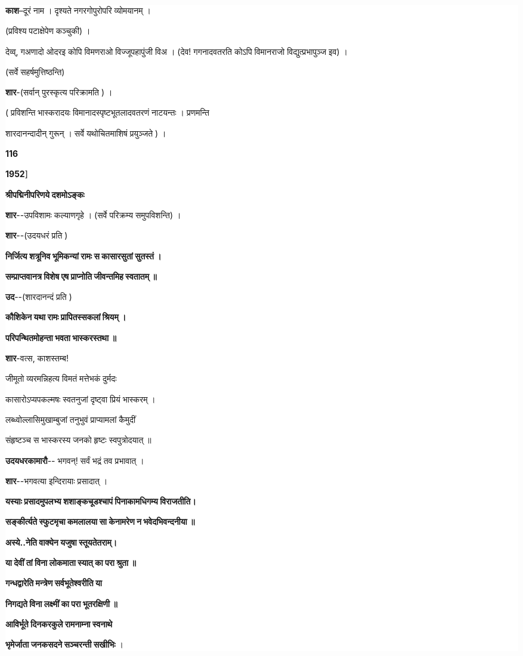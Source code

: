 **काश**–दूरं नाम । दृश्यते नगरगोपुरोपरि व्योमयानम् ।

(प्रविश्य पटाक्षेपेण कञ्चुकी) ।

देव्व्, गअणादो ओदरइ कोपि विमणराओ विज्जूपहापुंजी विअ । (देव! गगनादवतरति
कोऽपि विमानराजो विद्युत्प्रभापुञ्ज इव) ।

(सर्वे सहर्षमुत्तिष्ठन्ति)

**शार**-(सर्वान् पुरस्कृत्य परिक्रामति ) ।

( प्रविशन्ति भास्करादयः विमानादस्पृष्टभूतलादवतरणं नाटयन्तः । प्रणमन्ति

शारदानन्दादीन् गुरून् । सर्वे यथोचितमाशिषं प्रयुञ्जते ) ।

**116**

**1952**\]

**श्रीपद्मिनीपरिणये दशमोऽङ्कः**

**शार**--उपविशामः कल्याणगृहे । (सर्वे परिक्रम्य समुपविशन्ति) ।

**शार**--(उदयधरं प्रति )

**निर्जित्य शत्रूनिव भूमिकन्यां रामः स कासारसुतां सुतस्तं ।**

**सम्प्राप्तवानत्र विशेष एष प्राप्नोति जीवन्तमिह स्वतातम् ॥**

**उद**--(शारदानन्दं प्रति )

**कौशिकेन यथा रामः प्रापितस्सकलां श्रियम् ।**

**परिपन्थितमोहन्ता भवता भास्करस्तथा ॥**

**शार**-वत्स, काशस्तम्ब!

जीमूतो व्यरमन्निहत्य विमतं मत्तेभकं दुर्मदः

कासारोऽप्यपकल्मषः स्वतनुजां दृष्ट्वा प्रियं भास्करम् ।

लब्ध्वोल्लासिमुखाम्बुजां तनुभुवं प्राप्यामलां कैमुदीं

संहृष्टञ्च स भास्करस्य जनको हृष्टः स्वपुत्रोदयात् ॥

**उदयधरकामारौ**-- भगवन्! सर्वं भद्रं तव प्रभावात् ।

**शार**--भगवत्या इन्दिरायाः प्रसादात् ।

**यस्याः प्रसादमुपलभ्य शशाङ्कचूडश्चापं पिनाकामधिगम्य विराजतीति।**

**सङ्कीर्त्यते स्फुटमृचा कमलालया सा केनामरेण न भवेदभिवन्दनीया ॥**

**अस्ये..नेति वाक्येन यजुषा स्तूयतेतराम्।**

**या देवीं तां विना लोकमाता स्यात् का परा श्रुता ॥**

**गन्धद्वारेति मन्त्रेण सर्वभूतेश्वरीति या**

**निगद्यते विना लक्ष्मीं का परा भूतरक्षिणी ॥**

**आविर्भूते दिनकरकुले रामनाम्ना स्वनाथे**

**भृमेर्जाता जनकसदने सञ्चरन्ती सखीभिः** ।
